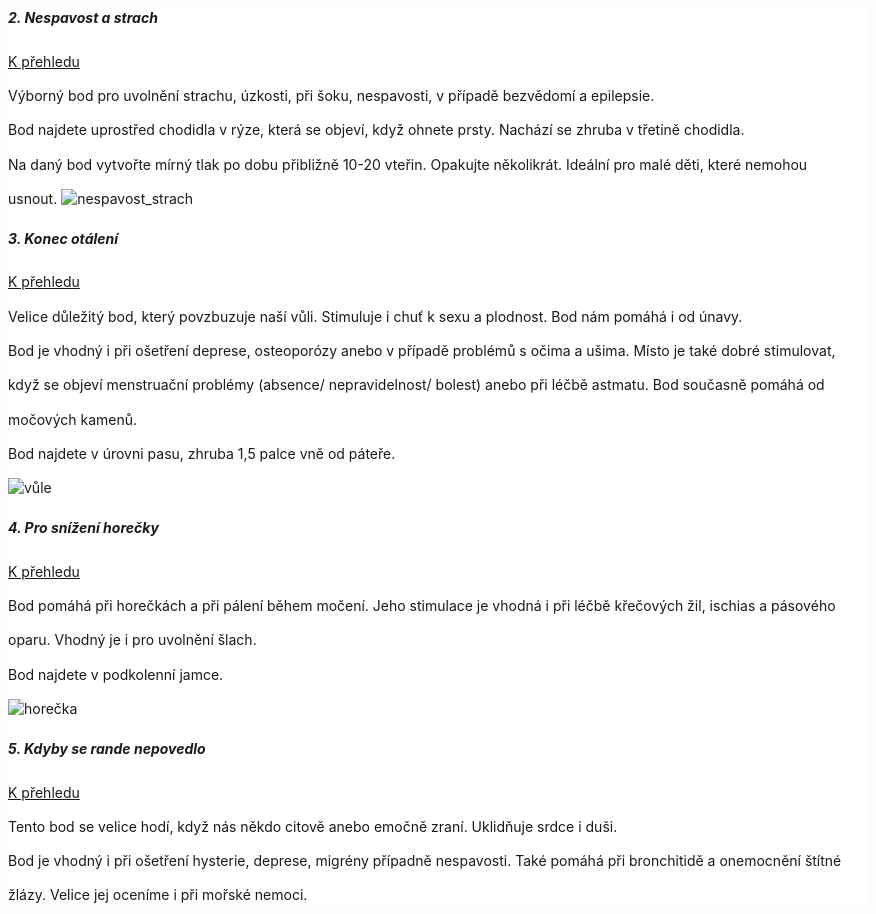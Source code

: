 ##### 2. Nespavost a strach

[K přehledu](#prehled)


Výborný bod pro uvolnění strachu, úzkosti, při šoku, nespavosti, v případě bezvědomí a epilepsie.

Bod najdete uprostřed chodidla v rýze, která se objeví, když ohnete prsty. Nachází se zhruba v třetině chodidla.

Na daný bod vytvořte mírný tlak po dobu přibližně 10-20 vteřin. Opakujte několikrát. Ideální pro malé děti, které nemohou 

usnout.
![nespavost_strach](https://github.com/bedjan/akupresura/raw/master/2.jpg)

##### 3. Konec otálení

[K přehledu](#prehled)


Velice důležitý bod, který povzbuzuje naší vůli. Stimuluje i chuť k sexu a plodnost. Bod nám pomáhá i od únavy.

Bod je vhodný i při ošetření deprese, osteoporózy anebo v případě problémů s očima a ušima. Místo je také dobré stimulovat, 

když se objeví menstruační problémy (absence/ nepravidelnost/ bolest) anebo při léčbě astmatu. Bod současně pomáhá od 

močových kamenů.

Bod najdete v úrovni pasu, zhruba 1,5 palce vně od páteře.

![vůle](https://github.com/bedjan/akupresura/raw/master/3.jpg)

##### 4. Pro snížení horečky

[K přehledu](#prehled)


Bod pomáhá při horečkách a při pálení během močení. Jeho stimulace je vhodná i při léčbě křečových žil, ischias a pásového 

oparu. Vhodný je i pro uvolnění šlach.

Bod najdete v podkolenní jamce.

![horečka](https://github.com/bedjan/akupresura/raw/master/4.jpg)

##### 5. Kdyby se rande nepovedlo

[K přehledu](#prehled)


Tento bod se velice hodí, když nás někdo citově anebo emočně zraní. Uklidňuje srdce i duši.

Bod je vhodný i při ošetření hysterie, deprese, migrény případně nespavosti. Také pomáhá při bronchitidě a onemocnění štítné 

žlázy. Velice jej oceníme i při mořské nemoci.
